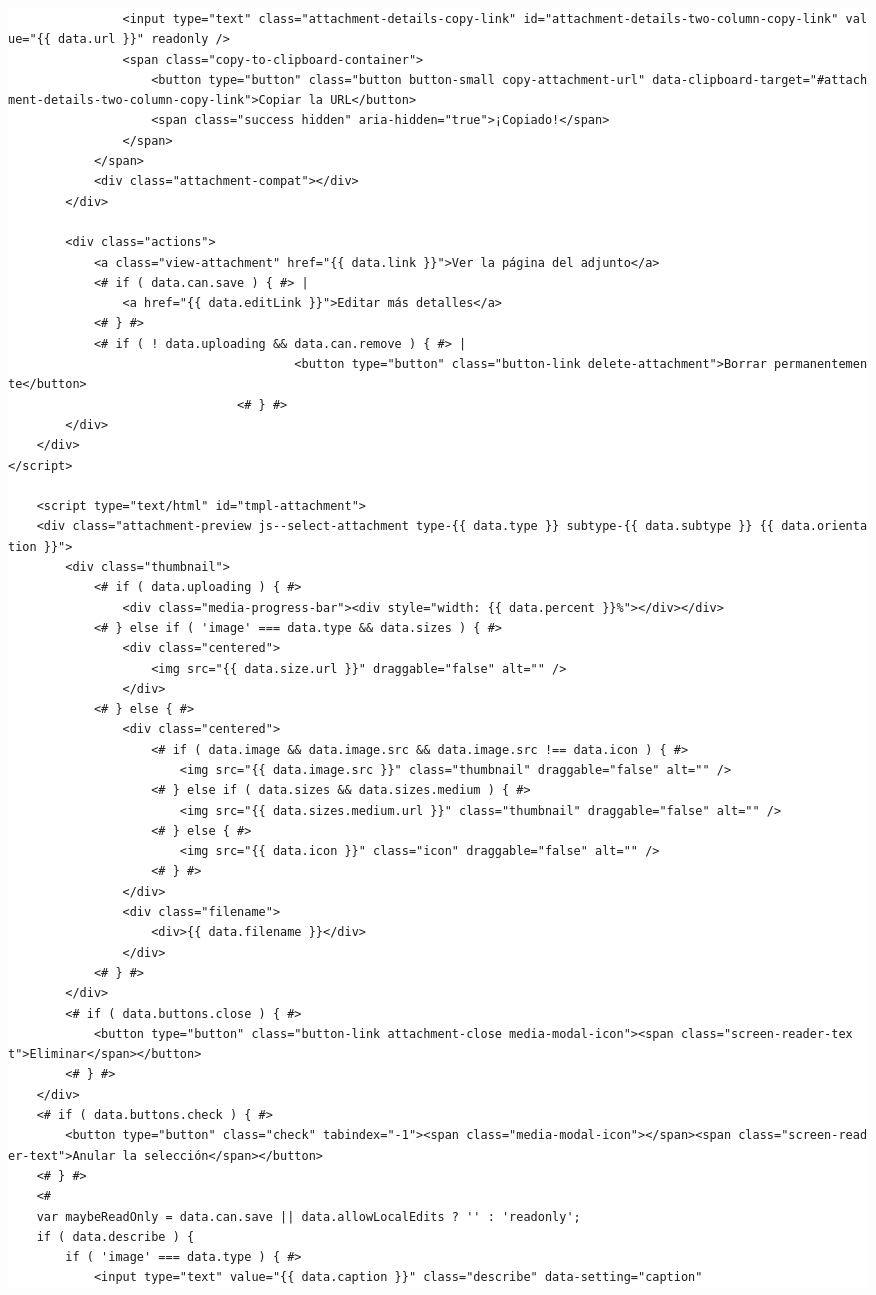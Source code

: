 					<input type="text" class="attachment-details-copy-link" id="attachment-details-two-column-copy-link" value="{{ data.url }}" readonly />
					<span class="copy-to-clipboard-container">
						<button type="button" class="button button-small copy-attachment-url" data-clipboard-target="#attachment-details-two-column-copy-link">Copiar la URL</button>
						<span class="success hidden" aria-hidden="true">¡Copiado!</span>
					</span>
				</span>
				<div class="attachment-compat"></div>
			</div>

			<div class="actions">
				<a class="view-attachment" href="{{ data.link }}">Ver la página del adjunto</a>
				<# if ( data.can.save ) { #> |
					<a href="{{ data.editLink }}">Editar más detalles</a>
				<# } #>
				<# if ( ! data.uploading && data.can.remove ) { #> |
											<button type="button" class="button-link delete-attachment">Borrar permanentemente</button>
									<# } #>
			</div>
		</div>
	</script>

		<script type="text/html" id="tmpl-attachment">
		<div class="attachment-preview js--select-attachment type-{{ data.type }} subtype-{{ data.subtype }} {{ data.orientation }}">
			<div class="thumbnail">
				<# if ( data.uploading ) { #>
					<div class="media-progress-bar"><div style="width: {{ data.percent }}%"></div></div>
				<# } else if ( 'image' === data.type && data.sizes ) { #>
					<div class="centered">
						<img src="{{ data.size.url }}" draggable="false" alt="" />
					</div>
				<# } else { #>
					<div class="centered">
						<# if ( data.image && data.image.src && data.image.src !== data.icon ) { #>
							<img src="{{ data.image.src }}" class="thumbnail" draggable="false" alt="" />
						<# } else if ( data.sizes && data.sizes.medium ) { #>
							<img src="{{ data.sizes.medium.url }}" class="thumbnail" draggable="false" alt="" />
						<# } else { #>
							<img src="{{ data.icon }}" class="icon" draggable="false" alt="" />
						<# } #>
					</div>
					<div class="filename">
						<div>{{ data.filename }}</div>
					</div>
				<# } #>
			</div>
			<# if ( data.buttons.close ) { #>
				<button type="button" class="button-link attachment-close media-modal-icon"><span class="screen-reader-text">Eliminar</span></button>
			<# } #>
		</div>
		<# if ( data.buttons.check ) { #>
			<button type="button" class="check" tabindex="-1"><span class="media-modal-icon"></span><span class="screen-reader-text">Anular la selección</span></button>
		<# } #>
		<#
		var maybeReadOnly = data.can.save || data.allowLocalEdits ? '' : 'readonly';
		if ( data.describe ) {
			if ( 'image' === data.type ) { #>
				<input type="text" value="{{ data.caption }}" class="describe" data-setting="caption"